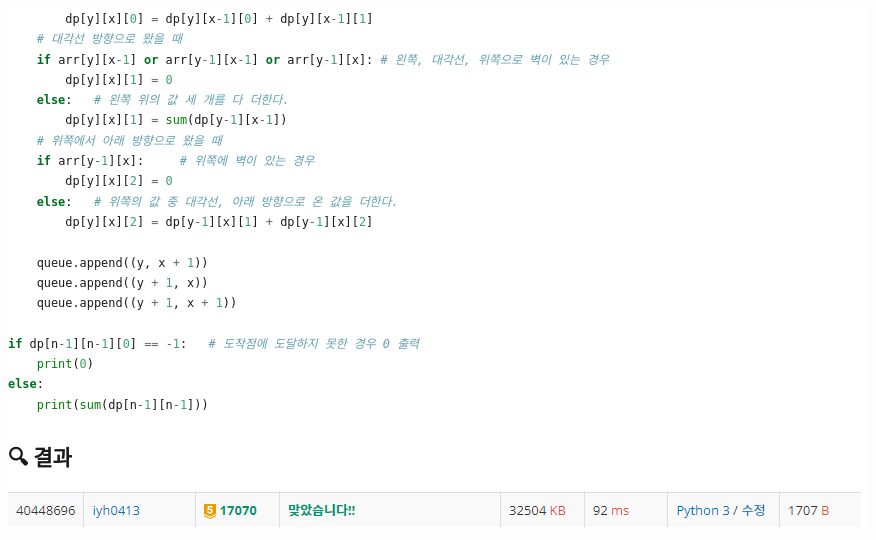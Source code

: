 ```python
        dp[y][x][0] = dp[y][x-1][0] + dp[y][x-1][1] 
    # 대각선 방향으로 왔을 때
    if arr[y][x-1] or arr[y-1][x-1] or arr[y-1][x]: # 왼쪽, 대각선, 위쪽으로 벽이 있는 경우
        dp[y][x][1] = 0
    else:   # 왼쪽 위의 값 세 개를 다 더한다.
        dp[y][x][1] = sum(dp[y-1][x-1]) 
    # 위쪽에서 아래 방향으로 왔을 때
    if arr[y-1][x]:     # 위쪽에 벽이 있는 경우
        dp[y][x][2] = 0
    else:   # 위쪽의 값 중 대각선, 아래 방향으로 온 값을 더한다.
        dp[y][x][2] = dp[y-1][x][1] + dp[y-1][x][2] 

    queue.append((y, x + 1))
    queue.append((y + 1, x))
    queue.append((y + 1, x + 1))

if dp[n-1][n-1][0] == -1:   # 도착점에 도달하지 못한 경우 0 출력
    print(0)
else:
    print(sum(dp[n-1][n-1]))
```

## 🔍 결과

![image-20220315122528311](README.assets/image-20220315122528311.png)